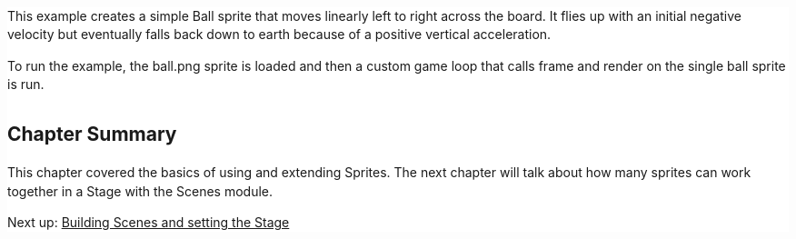  This example creates a simple Ball sprite that moves linearly left to right across the board. It flies up with an initial negative velocity but eventually falls back down to earth because of a positive vertical acceleration.
 
To run the example, the ball.png sprite is loaded and then a custom game loop that calls frame and render on the single ball sprite is run.

## Chapter Summary

This chapter covered the basics of using and extending Sprites. The next chapter will talk about how many sprites can work together in a Stage with the Scenes module.

Next up:  [ Building Scenes and setting the Stage](scenes.md)
